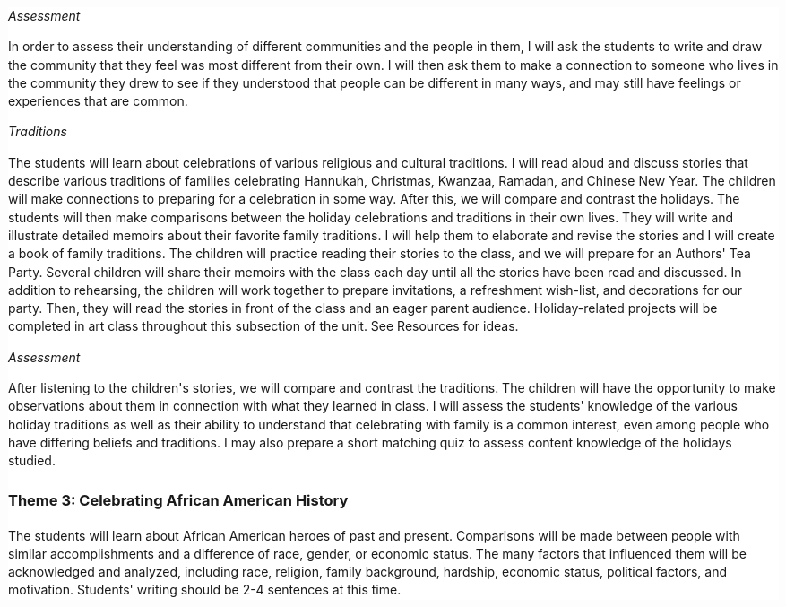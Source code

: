 <i>
Assessment
</i>
</p>
<p>
In order to assess their understanding of different communities and the people in them, I will ask the students to write and draw the community that they feel was most different from their own. I will then ask them to make a connection to someone who lives in the community they drew to see if they understood that people can be different in many ways, and may still have feelings or experiences that are common.
</p>
<p>
<i>
Traditions
</i>
</p>
<p>
The students will learn about celebrations of various religious and cultural traditions. I will read aloud and discuss stories that describe various traditions of families celebrating Hannukah, Christmas, Kwanzaa, Ramadan, and Chinese New Year. The children will make connections to preparing for a celebration in some way. After this, we will compare and contrast the holidays. The students will then make comparisons between the holiday celebrations and traditions in their own lives. They will write and illustrate detailed memoirs about their favorite family traditions. I will help them to elaborate and revise the stories and I will create a book of family traditions. The children will practice reading their stories to the class, and we will prepare for an Authors' Tea Party. Several children will share their memoirs with the class each day until all the stories have been read and discussed. In addition to rehearsing, the children will work together to prepare invitations, a refreshment wish-list, and decorations for our party. Then, they will read the stories in front of the class and an eager parent audience. Holiday-related projects will be completed in art class throughout this subsection of the unit. See Resources for ideas.
</p>
<p>
<i>
Assessment
</i>
</p>
<p>
After listening to the children's stories, we will compare and contrast the traditions. The children will have the opportunity to make observations about them in connection with what they learned in class. I will assess the students' knowledge of the various holiday traditions as well as their ability to understand that celebrating with family is a common interest, even among people who have differing beliefs and traditions. I may also prepare a short matching quiz to assess content knowledge of the holidays studied.
</p>
<h3>
Theme 3: Celebrating African American History
</h3>
<p>
The students will learn about African American heroes of past and present. Comparisons will be made between people with similar accomplishments and a difference of race, gender, or economic status. The many factors that influenced them will be acknowledged and analyzed, including race, religion, family background, hardship, economic status, political factors, and motivation. Students' writing should be 2-4 sentences at this time.
</p>
<p>